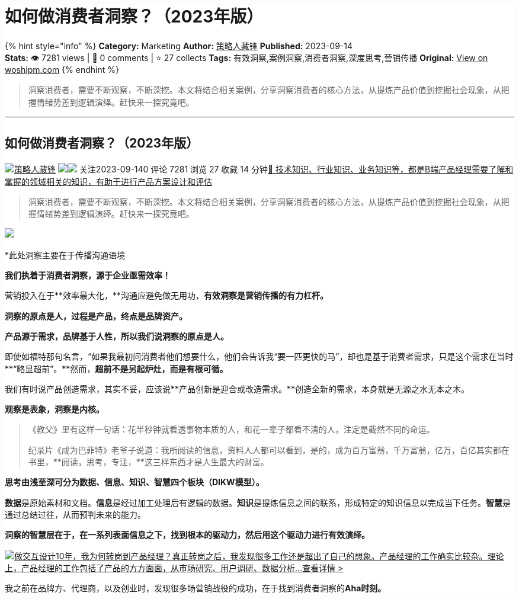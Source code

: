 # 如何做消费者洞察？（2023年版）
{% hint style="info" %}
**Category:** Marketing
**Author:** [策略人藏锋](https://www.woshipm.com/u/813999)
**Published:** 2023-09-14  
**Stats:** 👁️ 7281 views | 💬 0 comments | ⭐ 27 collects
**Tags:** 有效洞察,案例洞察,消费者洞察,深度思考,营销传播
**Original:** [View on woshipm.com](https://www.woshipm.com/marketing/5904510.html)
{% endhint %}
> 洞察消费者，需要不断观察，不断深挖。本文将结合相关案例，分享洞察消费者的核心方法，从提炼产品价值到挖掘社会现象，从把握情绪势差到逻辑演绎。赶快来一探究竟吧。

---

## 如何做消费者洞察？（2023年版）

[![](https://static.woshipm.com/view/woshipm_api_def_20230517102557_9707.png?imageView2/1/w/72/h/72/q/100)](https://www.woshipm.com/u/813999)[策略人藏锋](https://www.woshipm.com/u/813999) ![](https://static.woshipm.com/tag/1121_1@2x.png)![](https://static.woshipm.com/tag/2105_1@2x.png) 关注2023-09-140 评论 7281 浏览 27 收藏 14 分钟[🔗 技术知识、行业知识、业务知识等，都是B端产品经理需要了解和掌握的领域相关的知识，有助于进行产品方案设计和评估](https://ke.qidianla.com/courses/bcpm)

> 洞察消费者，需要不断观察，不断深挖。本文将结合相关案例，分享洞察消费者的核心方法，从提炼产品价值到挖掘社会现象，从把握情绪势差到逻辑演绎。赶快来一探究竟吧。

![](https://image.woshipm.com/2023/04/14/91ec3c2a-da8d-11ed-9485-00163e0b5ff3.jpg)

\*此处洞察主要在于传播沟通语境

****我们执着于消费者洞察，源于企业亟需效率！****

营销投入在于**效率最大化，**沟通应避免做无用功，**有效洞察是营销传播的有力杠杆。**

****洞察的原点是人，过程是产品，终点是品牌资产。****

**产品源于需求，品牌基于人性，所以我们说洞察的原点是人。**

即使如福特那句名言，“如果我最初问消费者他们想要什么，他们会告诉我“要一匹更快的马”，却也是基于消费者需求，只是这个需求在当时**“略显超前”。**然而，**超前不是另起炉灶，而是有根可循。**

我们有时说产品创造需求，其实不妥，应该说**产品创新是迎合或改造需求。**创造全新的需求，本身就是无源之水无本之木。

****观察是表象，洞察是内核。****

> 《教父》里有这样一句话：花半秒钟就看透事物本质的人，和花一辈子都看不清的人，注定是截然不同的命运。
> 
> 纪录片《成为巴菲特》老爷子说道：我所阅读的信息，资料人人都可以看到，是的，成为百万富翁，千万富翁，亿万，百亿其实都在书里，**阅读，思考，专注，**这三样东西才是人生最大的财富。

**思考由浅至深可分为数据、信息、知识、智慧四个板块（DIKW模型）。**

**数据**是原始素材和文档。**信息**是经过加工处理后有逻辑的数据。**知识**是提炼信息之间的联系，形成特定的知识信息以完成当下任务。**智慧**是通过总结过往，从而预判未来的能力。

**洞察的智慧层在于，在一系列表面信息之下，找到根本的驱动力，然后用这个驱动力进行有效演绎。**

[![](https://image.woshipm.com/2023/08/02/769bf6f4-30e6-11ee-b3cb-00163e0b5ff3.png)做交互设计10年，我为何转岗到产品经理？真正转岗之后，我发现很多工作还是超出了自己的想象。产品经理的工作确实比较杂。理论上，产品经理的工作包括了产品的方方面面，从市场研究、用户调研、数据分析...查看详情 >](https://ke.qidianla.com/courses/bcpm)

我之前在品牌方、代理商，以及创业时，发现很多场营销战役的成功，在于找到消费者洞察的**Aha时刻。**
